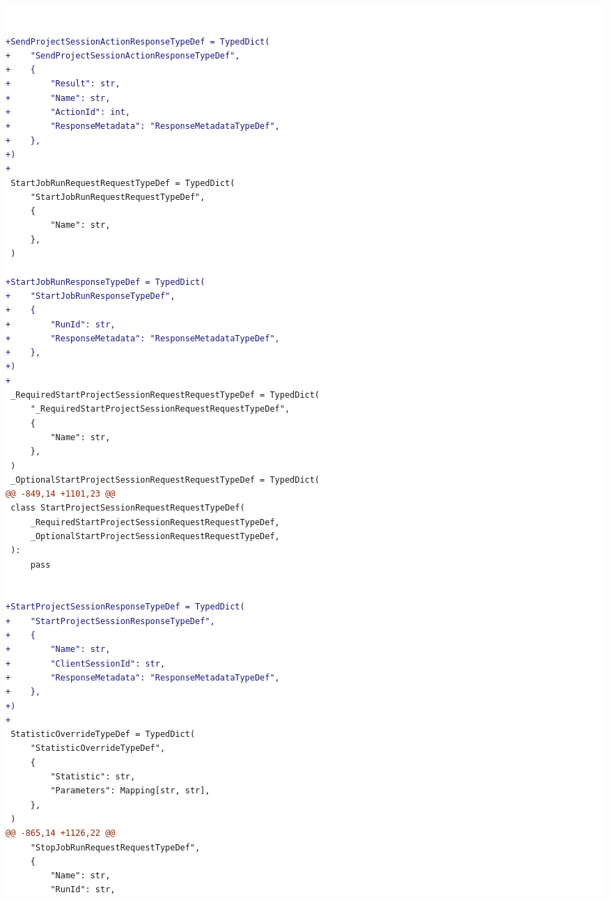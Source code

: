 ```diff
 
 
+SendProjectSessionActionResponseTypeDef = TypedDict(
+    "SendProjectSessionActionResponseTypeDef",
+    {
+        "Result": str,
+        "Name": str,
+        "ActionId": int,
+        "ResponseMetadata": "ResponseMetadataTypeDef",
+    },
+)
+
 StartJobRunRequestRequestTypeDef = TypedDict(
     "StartJobRunRequestRequestTypeDef",
     {
         "Name": str,
     },
 )
 
+StartJobRunResponseTypeDef = TypedDict(
+    "StartJobRunResponseTypeDef",
+    {
+        "RunId": str,
+        "ResponseMetadata": "ResponseMetadataTypeDef",
+    },
+)
+
 _RequiredStartProjectSessionRequestRequestTypeDef = TypedDict(
     "_RequiredStartProjectSessionRequestRequestTypeDef",
     {
         "Name": str,
     },
 )
 _OptionalStartProjectSessionRequestRequestTypeDef = TypedDict(
@@ -849,14 +1101,23 @@
 class StartProjectSessionRequestRequestTypeDef(
     _RequiredStartProjectSessionRequestRequestTypeDef,
     _OptionalStartProjectSessionRequestRequestTypeDef,
 ):
     pass
 
 
+StartProjectSessionResponseTypeDef = TypedDict(
+    "StartProjectSessionResponseTypeDef",
+    {
+        "Name": str,
+        "ClientSessionId": str,
+        "ResponseMetadata": "ResponseMetadataTypeDef",
+    },
+)
+
 StatisticOverrideTypeDef = TypedDict(
     "StatisticOverrideTypeDef",
     {
         "Statistic": str,
         "Parameters": Mapping[str, str],
     },
 )
@@ -865,14 +1126,22 @@
     "StopJobRunRequestRequestTypeDef",
     {
         "Name": str,
         "RunId": str,
```